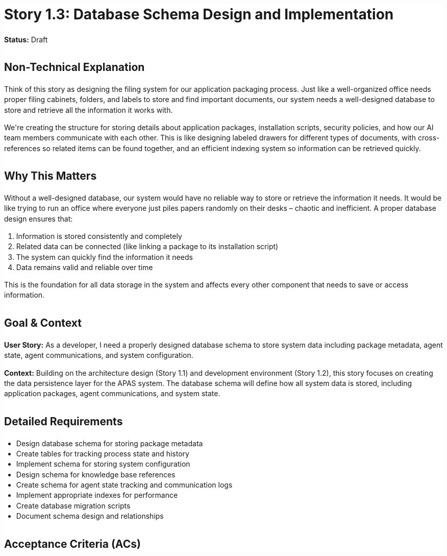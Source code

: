 # Story 1.3: Database Schema Design and Implementation

**Status:** Draft

## Non-Technical Explanation

Think of this story as designing the filing system for our application packaging process. Just like a well-organized office needs proper filing cabinets, folders, and labels to store and find important documents, our system needs a well-designed database to store and retrieve all the information it works with.

We're creating the structure for storing details about application packages, installation scripts, security policies, and how our AI team members communicate with each other. This is like designing labeled drawers for different types of documents, with cross-references so related items can be found together, and an efficient indexing system so information can be retrieved quickly.

## Why This Matters

Without a well-designed database, our system would have no reliable way to store or retrieve the information it needs. It would be like trying to run an office where everyone just piles papers randomly on their desks – chaotic and inefficient. A proper database design ensures that:
1. Information is stored consistently and completely
2. Related data can be connected (like linking a package to its installation script)
3. The system can quickly find the information it needs
4. Data remains valid and reliable over time

This is the foundation for all data storage in the system and affects every other component that needs to save or access information.

## Goal & Context

**User Story:** As a developer, I need a properly designed database schema to store system data including package metadata, agent state, agent communications, and system configuration.

**Context:** Building on the architecture design (Story 1.1) and development environment (Story 1.2), this story focuses on creating the data persistence layer for the APAS system. The database schema will define how all system data is stored, including application packages, agent communications, and system state.

## Detailed Requirements

- Design database schema for storing package metadata
- Create tables for tracking process state and history
- Implement schema for storing system configuration
- Design schema for knowledge base references
- Create schema for agent state tracking and communication logs
- Implement appropriate indexes for performance
- Create database migration scripts
- Document schema design and relationships

## Acceptance Criteria (ACs)

